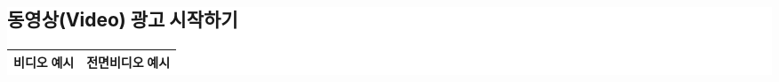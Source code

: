 ## 동영상(Video) 광고 시작하기

|                                                 비디오 예시                                                 | 전면비디오 예시
|:------------------------------------------------------------------------------------------------------:|:---:|